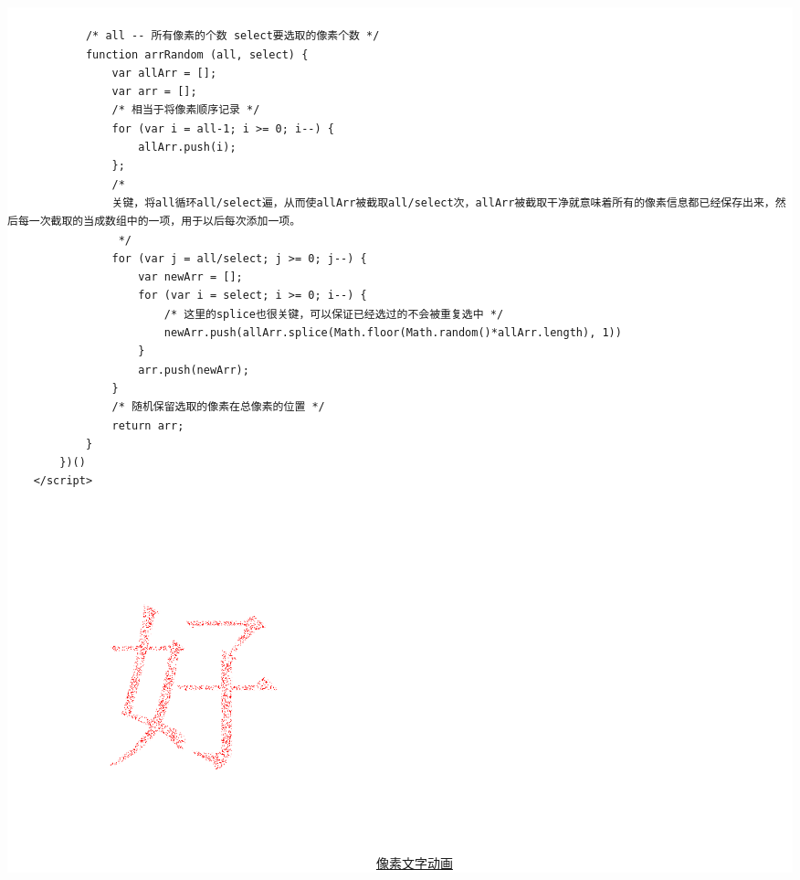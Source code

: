 ```

            /* all -- 所有像素的个数 select要选取的像素个数 */
            function arrRandom (all, select) {
                var allArr = [];
                var arr = [];
                /* 相当于将像素顺序记录 */
                for (var i = all-1; i >= 0; i--) {
                    allArr.push(i);
                };
                /*
                关键，将all循环all/select遍，从而使allArr被截取all/select次，allArr被截取干净就意味着所有的像素信息都已经保存出来，然后每一次截取的当成数组中的一项，用于以后每次添加一项。
                 */
                for (var j = all/select; j >= 0; j--) {
                    var newArr = [];
                    for (var i = select; i >= 0; i--) {
                        /* 这里的splice也很关键，可以保证已经选过的不会被重复选中 */
                        newArr.push(allArr.splice(Math.floor(Math.random()*allArr.length), 1))
                    }
                    arr.push(newArr);
                }
                /* 随机保留选取的像素在总像素的位置 */
                return arr;
            }
        })()
    </script>
```

<img src="canvas4/像素文字.png" alt="" width="400">
<a href="canvas4/createImageData1.html">像素文字动画</a>
